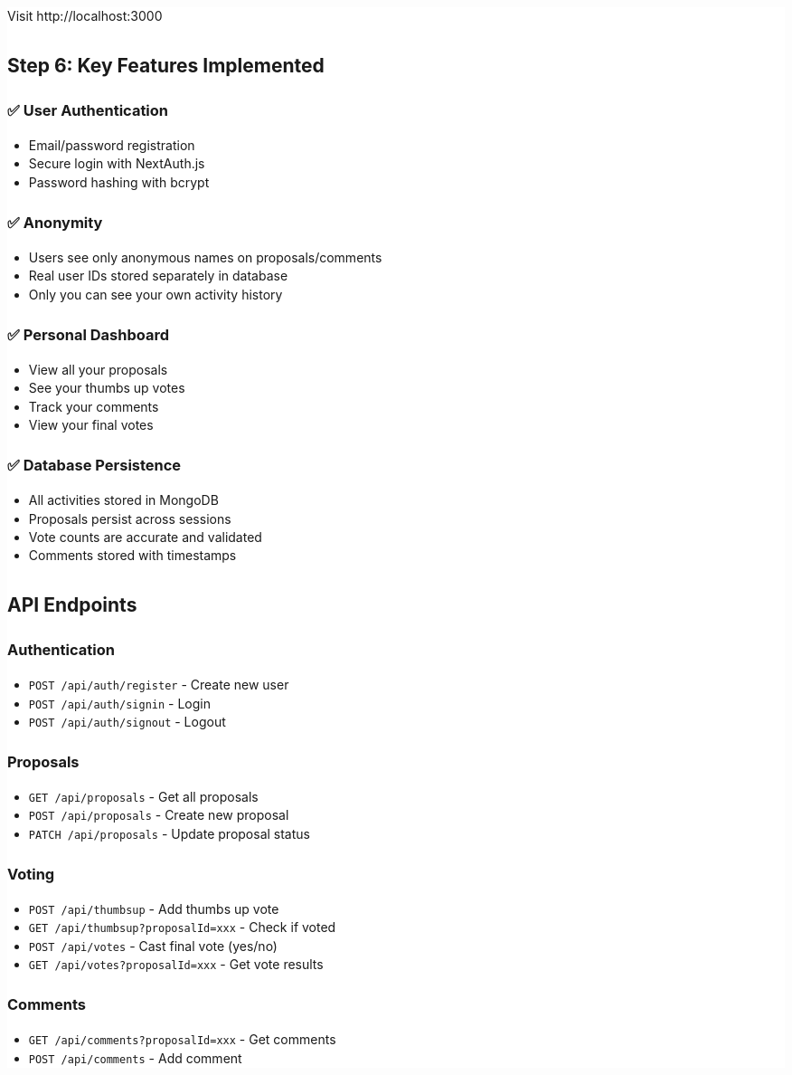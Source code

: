 Visit http://localhost:3000

## Step 6: Key Features Implemented

### ✅ User Authentication
- Email/password registration
- Secure login with NextAuth.js
- Password hashing with bcrypt

### ✅ Anonymity
- Users see only anonymous names on proposals/comments
- Real user IDs stored separately in database
- Only you can see your own activity history

### ✅ Personal Dashboard
- View all your proposals
- See your thumbs up votes
- Track your comments
- View your final votes

### ✅ Database Persistence
- All activities stored in MongoDB
- Proposals persist across sessions
- Vote counts are accurate and validated
- Comments stored with timestamps

## API Endpoints

### Authentication
- `POST /api/auth/register` - Create new user
- `POST /api/auth/signin` - Login
- `POST /api/auth/signout` - Logout

### Proposals
- `GET /api/proposals` - Get all proposals
- `POST /api/proposals` - Create new proposal
- `PATCH /api/proposals` - Update proposal status

### Voting
- `POST /api/thumbsup` - Add thumbs up vote
- `GET /api/thumbsup?proposalId=xxx` - Check if voted
- `POST /api/votes` - Cast final vote (yes/no)
- `GET /api/votes?proposalId=xxx` - Get vote results

### Comments
- `GET /api/comments?proposalId=xxx` - Get comments
- `POST /api/comments` - Add comment
